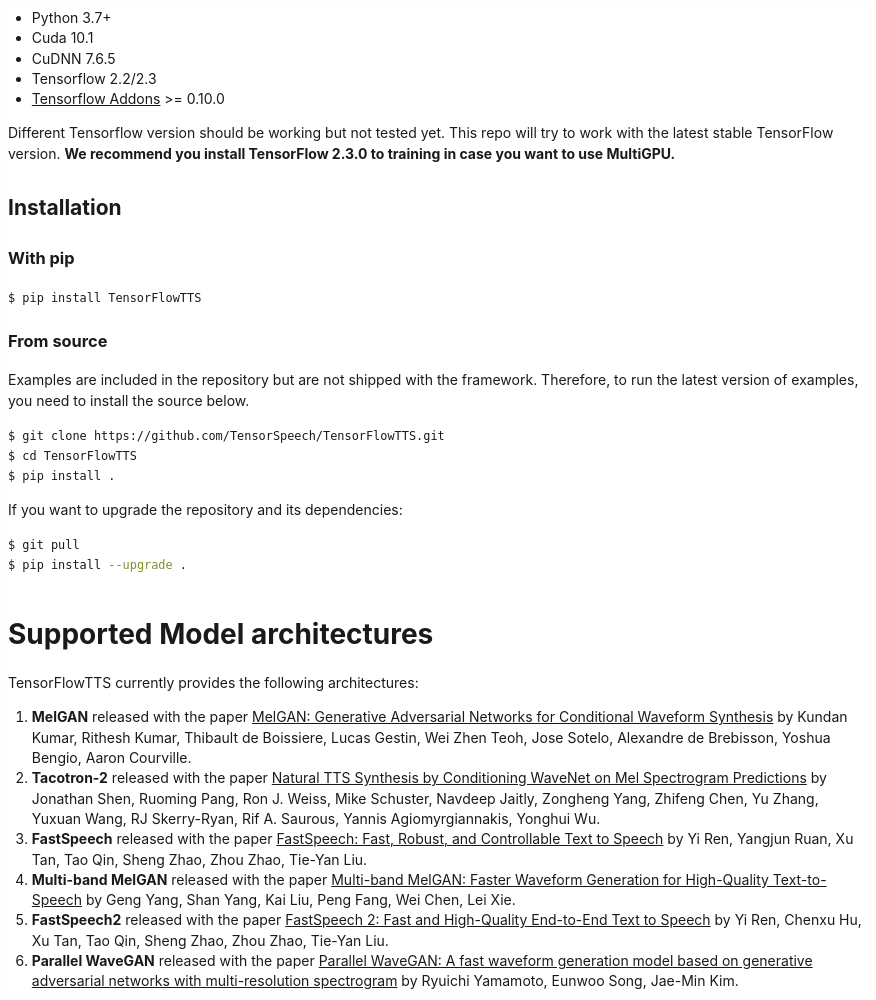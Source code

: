- Python 3.7+
- Cuda 10.1
- CuDNN 7.6.5
- Tensorflow 2.2/2.3
- [Tensorflow Addons](https://github.com/tensorflow/addons) >= 0.10.0

Different Tensorflow version should be working but not tested yet. This repo will try to work with the latest stable TensorFlow version. **We recommend you install TensorFlow 2.3.0 to training in case you want to use MultiGPU.**

## Installation
### With pip
```bash
$ pip install TensorFlowTTS
```
### From source
Examples are included in the repository but are not shipped with the framework. Therefore, to run the latest version of examples, you need to install the source below.
```bash
$ git clone https://github.com/TensorSpeech/TensorFlowTTS.git
$ cd TensorFlowTTS
$ pip install .
```
If you want to upgrade the repository and its dependencies:
```bash
$ git pull
$ pip install --upgrade .
```

# Supported Model architectures
TensorFlowTTS currently  provides the following architectures:

1. **MelGAN** released with the paper [MelGAN: Generative Adversarial Networks for Conditional Waveform Synthesis](https://arxiv.org/abs/1910.06711) by Kundan Kumar, Rithesh Kumar, Thibault de Boissiere, Lucas Gestin, Wei Zhen Teoh, Jose Sotelo, Alexandre de Brebisson, Yoshua Bengio, Aaron Courville.
2. **Tacotron-2** released with the paper [Natural TTS Synthesis by Conditioning WaveNet on Mel Spectrogram Predictions](https://arxiv.org/abs/1712.05884) by Jonathan Shen, Ruoming Pang, Ron J. Weiss, Mike Schuster, Navdeep Jaitly, Zongheng Yang, Zhifeng Chen, Yu Zhang, Yuxuan Wang, RJ Skerry-Ryan, Rif A. Saurous, Yannis Agiomyrgiannakis, Yonghui Wu.
3. **FastSpeech** released with the paper [FastSpeech: Fast, Robust, and Controllable Text to Speech](https://arxiv.org/abs/1905.09263) by Yi Ren, Yangjun Ruan, Xu Tan, Tao Qin, Sheng Zhao, Zhou Zhao, Tie-Yan Liu.
4. **Multi-band MelGAN** released with the paper [Multi-band MelGAN: Faster Waveform Generation for High-Quality Text-to-Speech](https://arxiv.org/abs/2005.05106) by Geng Yang, Shan Yang, Kai Liu, Peng Fang, Wei Chen, Lei Xie.
5. **FastSpeech2** released with the paper [FastSpeech 2: Fast and High-Quality End-to-End Text to Speech](https://arxiv.org/abs/2006.04558) by Yi Ren, Chenxu Hu, Xu Tan, Tao Qin, Sheng Zhao, Zhou Zhao, Tie-Yan Liu.
6. **Parallel WaveGAN** released with the paper [Parallel WaveGAN: A fast waveform generation model based on generative adversarial networks with multi-resolution spectrogram](https://arxiv.org/abs/1910.11480) by Ryuichi Yamamoto, Eunwoo Song, Jae-Min Kim.
